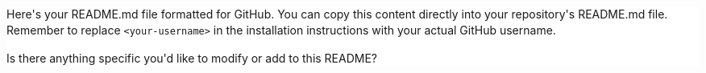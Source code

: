 
Here's your README.md file formatted for GitHub. You can copy this content directly into your repository's README.md file. Remember to replace `<your-username>` in the installation instructions with your actual GitHub username.

Is there anything specific you'd like to modify or add to this README?
